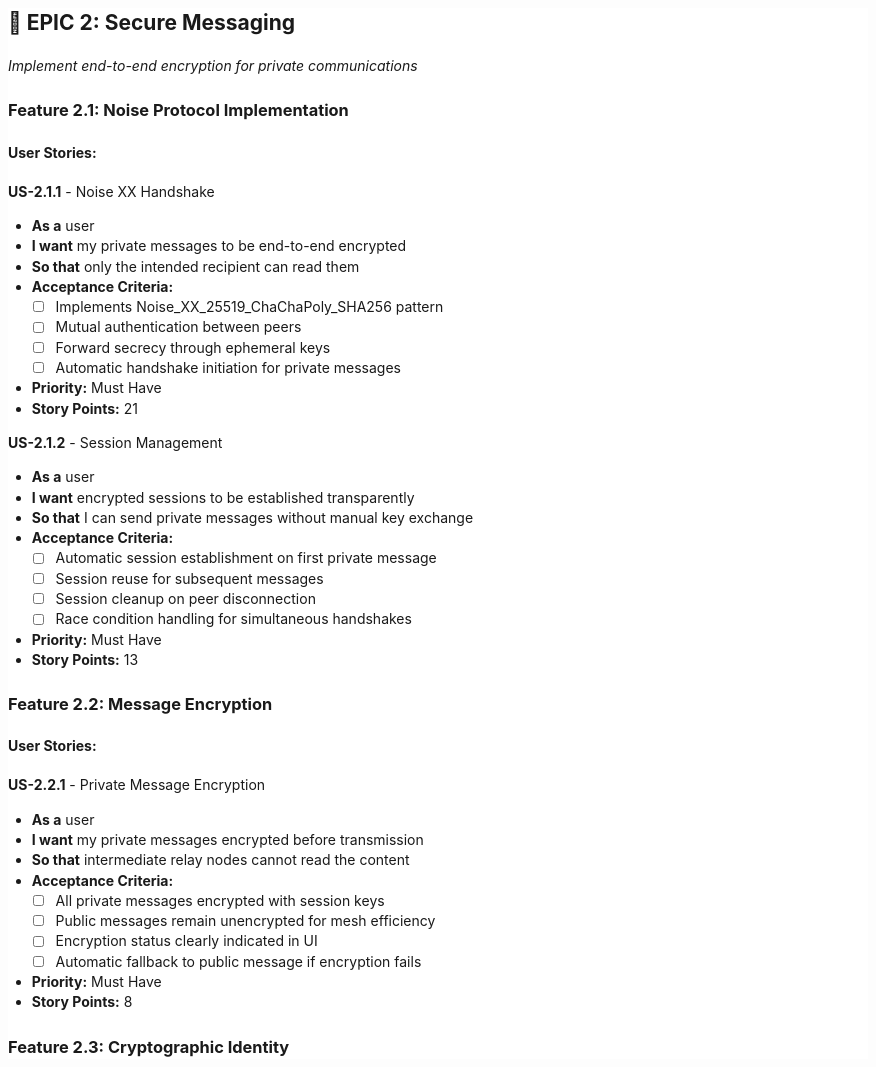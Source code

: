 
## 🔐 EPIC 2: Secure Messaging

_Implement end-to-end encryption for private communications_

### Feature 2.1: Noise Protocol Implementation

#### User Stories:

**US-2.1.1** - Noise XX Handshake

- **As a** user
- **I want** my private messages to be end-to-end encrypted
- **So that** only the intended recipient can read them
- **Acceptance Criteria:**
  - [ ] Implements Noise_XX_25519_ChaChaPoly_SHA256 pattern
  - [ ] Mutual authentication between peers
  - [ ] Forward secrecy through ephemeral keys
  - [ ] Automatic handshake initiation for private messages
- **Priority:** Must Have
- **Story Points:** 21

**US-2.1.2** - Session Management

- **As a** user
- **I want** encrypted sessions to be established transparently
- **So that** I can send private messages without manual key exchange
- **Acceptance Criteria:**
  - [ ] Automatic session establishment on first private message
  - [ ] Session reuse for subsequent messages
  - [ ] Session cleanup on peer disconnection
  - [ ] Race condition handling for simultaneous handshakes
- **Priority:** Must Have
- **Story Points:** 13

### Feature 2.2: Message Encryption

#### User Stories:

**US-2.2.1** - Private Message Encryption

- **As a** user
- **I want** my private messages encrypted before transmission
- **So that** intermediate relay nodes cannot read the content
- **Acceptance Criteria:**
  - [ ] All private messages encrypted with session keys
  - [ ] Public messages remain unencrypted for mesh efficiency
  - [ ] Encryption status clearly indicated in UI
  - [ ] Automatic fallback to public message if encryption fails
- **Priority:** Must Have
- **Story Points:** 8

### Feature 2.3: Cryptographic Identity
